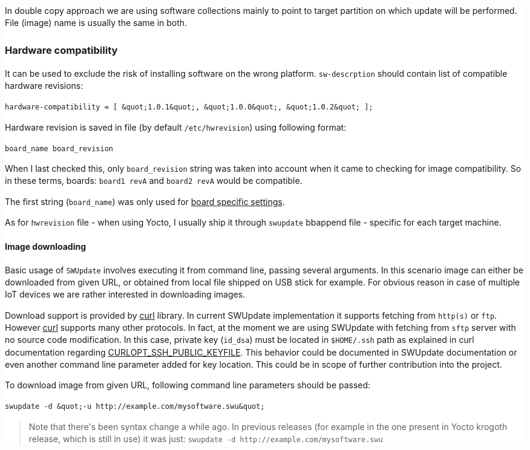 In double copy approach we are using software collections mainly to point to
target partition on which update will be performed. File (image) name is
usually the same in both.

### Hardware compatibility

It can be used to exclude the risk of installing software on the wrong
platform. `sw-descrption` should contain list of compatible hardware revisions:

```
hardware-compatibility = [ &quot;1.0.1&quot;, &quot;1.0.0&quot;, &quot;1.0.2&quot; ];
```

Hardware revision is saved in file (by default `/etc/hwrevision`)
using following format:

```
board_name board_revision
```

When I last checked this, only `board_revision` string was taken into account
when it came to checking for image compatibility. So in these terms, boards:
`board1 revA` and `board2 revA` would be compatible.

The first string (`board_name`) was only used for [board specific settings].

As for `hwrevision` file - when using Yocto, I usually ship it through
`swupdate` bbappend file - specific for each target machine.

#### Image downloading

Basic usage of `SWUpdate` involves executing it from command line, passing
several arguments. In this scenario image can either be downloaded from given
URL, or obtained from local file shipped on USB stick for example. For obvious
reason in case of multiple IoT devices we are rather interested in downloading
images.

Download support is provided by [curl] library. In current SWUpdate
implementation it supports fetching from `http(s)` or `ftp`. However [curl]
supports many other protocols. In fact, at the moment we are using SWUpdate
with fetching from `sftp` server with no source code modification. In this
case, private key (`id_dsa`) must be located in `$HOME/.ssh` path as explained
in curl documentation regarding [CURLOPT_SSH_PUBLIC_KEYFILE]. This behavior
could be documented in SWUpdate documentation or even another command line
parameter added for key location. This could be in scope of further
contribution into the project.

To download image from given URL, following command line parameters should be
passed:

```
swupdate -d &quot;-u http://example.com/mysoftware.swu&quot;
```

> Note that there's been syntax change a while ago. In previous releases (for
> example in the one present in Yocto krogoth release, which is still in use)
> it was just: `swupdate -d http://example.com/mysoftware.swu`


[Linux is being picked increasingly]: https://www.arrow.com/en/research-and-events/articles/iot-operating-systems
[SWUpdate]: https://github.com/sbabic/swupdate
[double copy]: https://sbabic.github.io/swupdate/overview.html#double-copy-with-fall-back
[SWUpdate documentation]: hhttps://sbabic.github.io/swupdate/swupdate.html#swupdate-software-update-for-embedded-system
[cpio]: https://en.wikipedia.org/wiki/Cpio
[sw-description]: https://sbabic.github.io/swupdate/sw-description.html#swupdate-syntax-and-tags-with-the-default-parser
[software collections]: https://sbabic.github.io/swupdate/swupdate.html?highlight=collection#software-collections
[hardware compatibility]: https://sbabic.github.io/swupdate/sw-description.html?highlight=compatibility#hardware-compatibility
[board specific settings]: https://sbabic.github.io/swupdate/sw-description.html?highlight=compatibility#board-specific-settings
[gzip]: http://www.gzip.org/
[streaming feature]: https://sbabic.github.io/swupdate/swupdate.html#images-fully-streamed
[swupdate.cfg]: https://github.com/sbabic/swupdate/blob/master/examples/configuration/swupdate.cfg
[curl]: https://curl.haxx.se/
[command line parameters]: https://sbabic.github.io/swupdate/swupdate.html#command-line-parameters
[CURLOPT_SSH_PUBLIC_KEYFILE]: https://curl.haxx.se/libcurl/c/CURLOPT_SSH_PUBLIC_KEYFILE.html
[2017.04 release]: https://groups.google.com/forum/#!topic/swupdate/R_R9yXzeGO4
[GRUB]: https://www.gnu.org/software/grub/
[Virtualbox]: https://www.virtualbox.org/
[has been recently upstreamed]: https://github.com/sbabic/swupdate/commit/830692a5e6ad40d6382557f2b9a4dcc74227afcc
[Hummingboard]: https://www.solid-run.com/freescale-imx6-family/hummingboard/
[Yocto]: http://www.yoctoproject.org/docs/2.1/yocto-project-qs/yocto-project-qs.html
[meta-swupdate]: https://github.com/sbabic/meta-swupdate
[building a single image]: https://sbabic.github.io/swupdate/swupdate.html#building-a-single-image
[building with Yocto]: https://sbabic.github.io/swupdate/swupdate.html#building-with-yocto
[bbb-swu-image]: https://github.com/sbabic/meta-swupdate/blob/krogoth/recipes-extended/images/bbb-swu-image.bb
[list of supported features]: https://sbabic.github.io/swupdate/swupdate.html#list-of-supported-features
[suricatta daemon mode]: https://sbabic.github.io/swupdate/suricatta.html
[update from verified source]: https://sbabic.github.io/swupdate/signed_images.html#update-images-from-verified-source
[encrypted images]: https://sbabic.github.io/swupdate/encrypted_images.html#symmetrically-encrypted-update-images
[checking software version]: https://sbabic.github.io/swupdate/sw-description.html#checking-version-of-installed-software